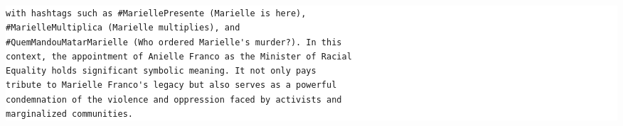     with hashtags such as #MariellePresente (Marielle is here),
    #MarielleMultiplica (Marielle multiplies), and
    #QuemMandouMatarMarielle (Who ordered Marielle's murder?). In this
    context, the appointment of Anielle Franco as the Minister of Racial
    Equality holds significant symbolic meaning. It not only pays
    tribute to Marielle Franco's legacy but also serves as a powerful
    condemnation of the violence and oppression faced by activists and
    marginalized communities.

[^f22_34]: APIBOFICIAL, 'Cerimônia de posse da Ministra Sônia Guajajara',
    YouTube video, 11 January 2023,
    https://www.youtube.com/watch?v=SawBmzH8Fas.

[^f22_35]: Candomblé is an Afro-Brazilian religion that emerged from the
    blending of traditional West African religions brought to Brazil
    during the Atlantic slave trade of the 16th to 19th centuries. The
    Candomblé group Afoxé Ogum Pá was created in 2014 by Mãe Dora Ti
    Oyá, a priestess of the Ilé Asé TOjú Labá *terreiro* (sacred house
    where the Candomblé religion is practiced). The group combines
    elements of music, dance, and religious rituals to celebrate and
    honor the *orisha* (deity) Ogum. The group's name 'Ogum Pá' refers
    to the Ogum's strong and protective nature. 'Afoxé' is a term used
    to describe Afro-Brazilian musical and dance groups that often
    participate in carnival celebrations and other cultural events
    performing traditional rhythms, often accompanied by percussion
    instruments.

[^f22_36]: Minister Sonia Guajajara inauguration speech, *UOL*, 11 January
    2023,
    https://noticias.uol.com.br/politica/ultimas-noticias/2023/01/11/leia-a-integra-do-discurso-da-ministra-sonia-guajajara.htm?cmpid=copiaecola.

[^f22_37]: On September 4, 1987, Ailton Krenak, the spokesperson of the
    Indigenous Movement in Brazil, delivered a historic speech during
    the National Constituent Assembly, while covering himself in ritual
    face painting using *genipapo* dye. Krenak's influential speech
    played a pivotal role in securing the approval of Articles 231 and
    232 of the 1988 Federal Constitution, formally recognizing
    Indigenous rights for the first time in Brazil. See Ailton Krenak,
    'Discurso de Ailton Krenak, Em 04/09/1987, Na Assembleia
    Constituinte, Brasília, Brasil', *GIS - Gesto, Imagem E Som -
    Revista De Antropologia* 4.1 (2019): 421-22.
    https://doi.org/10.11606/issn.2525-3123.gis.2019.162846.

[^f22_38]: *Constituição da República Federativa do Brasil*. Brasília:
    Senado Federal, Coordenação de Edições Técnica, 1988,
    https://www.planalto.gov.br/ccivil_03/constituicao/constituicao.htm.

[^f22_39]: On January 22, 2023, one day after visiting an overcrowded clinic
    for Yanomami patients in Boa Vista, the capital of Roraima, Lula
    expressed his observations on Twitter, stating, 'More than a
    humanitarian crisis, what I saw in Roraima was a genocide. It is a
    premeditated crime against the Yanomami, committed by a government
    that is indifferent to the suffering of the Brazilian people'.
    \@LulaOficial, 'Mais que uma crise humanitária, o que vi em Roraima
    foi um genocídio', Twitter post, 22 January 2023, 12:26 pm,
    *author's translation*,
    https://twitter.com/LulaOficial/status/1617121512506511368?s=20&t=3gY6cpiy14UYBfsxZIkFwA

[^f22_40]: 'Ministério da Saúde declara emergência em saúde pública em
    território Yanomami', *Ministério da Saúde*, 21 January 2023,
    https://www.gov.br/saude/pt-br/assuntos/noticias/2023/janeiro/ministerio-da-saude-declara-emergencia-em-saude-publica-em-territorio-yanomami


[^f22_1]: Bartira S. Fortes is a Brazilian performance artist,
[^f22_2]: 'Cocar' refers to the traditional Indigenous feather headdress.
[^f22_3]: The Articulation of Indigenous Peoples of Brazil (APIB) has called
[^f22_4]: Brazil has endured significant political challenges since 2016,
[^f22_5]: 'Lula da Silva presidential address at the Planalto Palace no
[^f22_6]: 'Decreto nº 11.355', *Presidência da República*, 1 January 2023,
[^f22_7]: Among them were Aline Sousa, a garbage collector and recycling
[^f22_8]: Chief Raoni Metuktire, a leader of the Kayapó people, has achieved
[^f22_9]: Israel W. Charny (ed.) *Encyclopedia of genocide*, Volume II,
[^f22_10]: Sonia Guajajara, 'It's Time to Indigenize Politics and Reforest
[^f22_11]: Lilia Schwarcz, Márcio Tavares, Rogério Carvalho and Paulo Vieira
[^f22_12]: *Arte Indígena Contemporânea* (Contemporary Indigenous Art),
[^f22_13]: Alessandra Simões Paiva, *A virada decolonial na arte
[^f22_14]: \@daiaratukano, 'A queda do céu e a mãe de todas as lutas',
[^f22_15]: *Añu* is a term from the Yepá Mahsã people, also known as Tukano,
[^f22_16]: Davi Kopenawa and Bruce Albert *The Falling Sky: Words of a
[^f22_17]: Jotabê Medeiros, 'As Mirações de Daiara Tukano', *Amazônia Real*,
[^f22_18]: *The Falling Sky* is the result of a collaboration between
[^f22_19]: According to Kopenawa, there are two instances of the sky falling
[^f22_20]: The Yanomami people have been engaged in a long-standing struggle
[^f22_21]: Only eleven Tupinambá feather cloaks from the 16th and 17th
[^f22_22]: \@daiaratukano 'Brasil Futuro: As formas da Democracia - Parte
[^f22_23]: In the Tukano language, *hori* represents the vision that gives
[^f22_24]: PT - Partido dos Trabalhadores, 'Ao vivo 01/01 \| A posse do
[^f22_25]: The song 'Ancestralizou (Interlúdio)' by Kaê Guajajara is
[^f22_26]: https://www.worldpressphoto.org/collection/photo-contest/2009/luiz-vasconcelos/1
[^f22_27]: The green and yellow colors are symbolic of Brazil's national
[^f22_28]: \@celia.xakriaba, 'E se fosse nós, povos indígenas e outros
[^f22_29]: APIB, the Articulation of Indigenous Peoples of Brazil, is a
[^f22_30]: APIB - Articulação dos Povos Indígenas do Brasil, 'Há mais de 500
[^f22_31]: See Eduardo Galeano, *Open Veins of Latin America: Five Centuries
[^f22_32]: *Maracá* is a musical instrument used in various Indigenous
[^f22_33]: Anielle Franco is the sister of Marielle Franco, a Brazilian
[^f22_41]: The COVID-19 pandemic has had a devastating impact on Brazil,
[^f22_42]: The TYI, located in the states of Amazonas and Roraima bounded by
[^f22_43]: Hutukara Yanomami Association (Org.), *Yanomami Under Attack:
[^f22_44]: Sônia Guajajara, 'It's time to \'indigenize politics and reforest
[^f22_45]: Marcos Mondardo and Zane do Nascimento, 'Povos indígenas,
[^f22_46]: Sonia Guajajara speech, *UOL*, 11 January 2023.
[^f22_47]: The Camp Terra Livre (ATL) is the largest Indigenous mobilization
[^f22_48]: 'Sem demarcação não há democracia!', *APIB*, 28 April 2023,
[^f22_49]: See 'Entenda as leis que promovem o desmonte dos Ministérios dos
[^f22_50]: Ailton Krenak, *Futuro Ancestral*, São Paulo: Companhia das